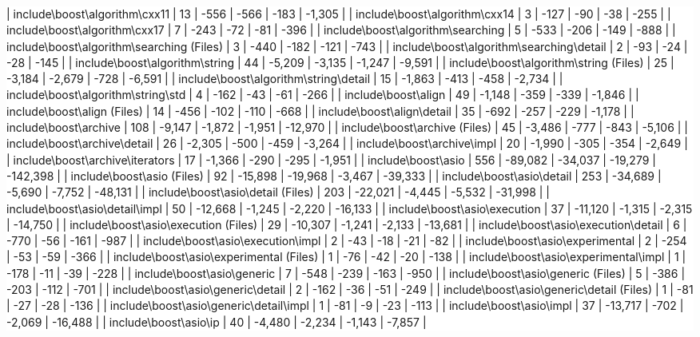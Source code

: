 | include\\boost\\algorithm\\cxx11 | 13 | -556 | -566 | -183 | -1,305 |
| include\\boost\\algorithm\\cxx14 | 3 | -127 | -90 | -38 | -255 |
| include\\boost\\algorithm\\cxx17 | 7 | -243 | -72 | -81 | -396 |
| include\\boost\\algorithm\\searching | 5 | -533 | -206 | -149 | -888 |
| include\\boost\\algorithm\\searching (Files) | 3 | -440 | -182 | -121 | -743 |
| include\\boost\\algorithm\\searching\\detail | 2 | -93 | -24 | -28 | -145 |
| include\\boost\\algorithm\\string | 44 | -5,209 | -3,135 | -1,247 | -9,591 |
| include\\boost\\algorithm\\string (Files) | 25 | -3,184 | -2,679 | -728 | -6,591 |
| include\\boost\\algorithm\\string\\detail | 15 | -1,863 | -413 | -458 | -2,734 |
| include\\boost\\algorithm\\string\\std | 4 | -162 | -43 | -61 | -266 |
| include\\boost\\align | 49 | -1,148 | -359 | -339 | -1,846 |
| include\\boost\\align (Files) | 14 | -456 | -102 | -110 | -668 |
| include\\boost\\align\\detail | 35 | -692 | -257 | -229 | -1,178 |
| include\\boost\\archive | 108 | -9,147 | -1,872 | -1,951 | -12,970 |
| include\\boost\\archive (Files) | 45 | -3,486 | -777 | -843 | -5,106 |
| include\\boost\\archive\\detail | 26 | -2,305 | -500 | -459 | -3,264 |
| include\\boost\\archive\\impl | 20 | -1,990 | -305 | -354 | -2,649 |
| include\\boost\\archive\\iterators | 17 | -1,366 | -290 | -295 | -1,951 |
| include\\boost\\asio | 556 | -89,082 | -34,037 | -19,279 | -142,398 |
| include\\boost\\asio (Files) | 92 | -15,898 | -19,968 | -3,467 | -39,333 |
| include\\boost\\asio\\detail | 253 | -34,689 | -5,690 | -7,752 | -48,131 |
| include\\boost\\asio\\detail (Files) | 203 | -22,021 | -4,445 | -5,532 | -31,998 |
| include\\boost\\asio\\detail\\impl | 50 | -12,668 | -1,245 | -2,220 | -16,133 |
| include\\boost\\asio\\execution | 37 | -11,120 | -1,315 | -2,315 | -14,750 |
| include\\boost\\asio\\execution (Files) | 29 | -10,307 | -1,241 | -2,133 | -13,681 |
| include\\boost\\asio\\execution\\detail | 6 | -770 | -56 | -161 | -987 |
| include\\boost\\asio\\execution\\impl | 2 | -43 | -18 | -21 | -82 |
| include\\boost\\asio\\experimental | 2 | -254 | -53 | -59 | -366 |
| include\\boost\\asio\\experimental (Files) | 1 | -76 | -42 | -20 | -138 |
| include\\boost\\asio\\experimental\\impl | 1 | -178 | -11 | -39 | -228 |
| include\\boost\\asio\\generic | 7 | -548 | -239 | -163 | -950 |
| include\\boost\\asio\\generic (Files) | 5 | -386 | -203 | -112 | -701 |
| include\\boost\\asio\\generic\\detail | 2 | -162 | -36 | -51 | -249 |
| include\\boost\\asio\\generic\\detail (Files) | 1 | -81 | -27 | -28 | -136 |
| include\\boost\\asio\\generic\\detail\\impl | 1 | -81 | -9 | -23 | -113 |
| include\\boost\\asio\\impl | 37 | -13,717 | -702 | -2,069 | -16,488 |
| include\\boost\\asio\\ip | 40 | -4,480 | -2,234 | -1,143 | -7,857 |